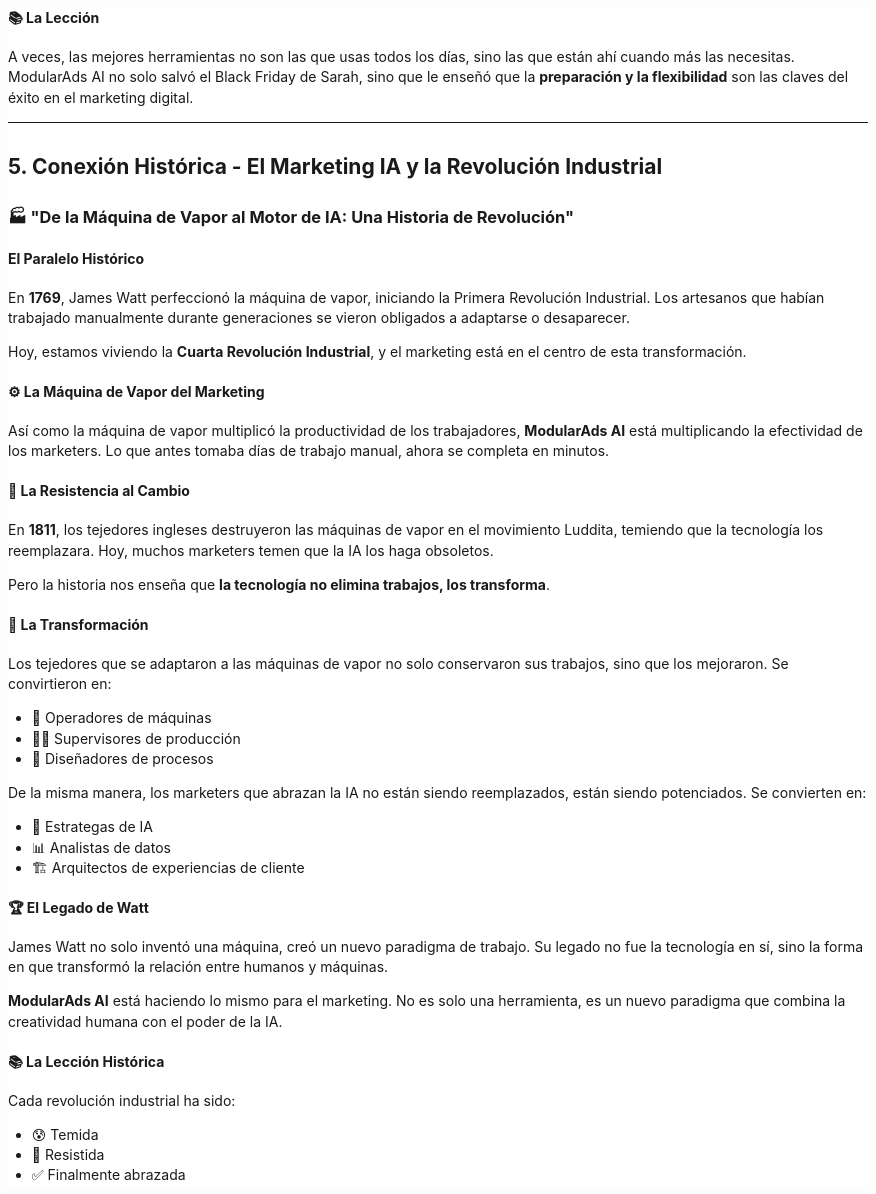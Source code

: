 #### 📚 La Lección
A veces, las mejores herramientas no son las que usas todos los días, sino las que están ahí cuando más las necesitas. ModularAds AI no solo salvó el Black Friday de Sarah, sino que le enseñó que la **preparación y la flexibilidad** son las claves del éxito en el marketing digital.

---

## 5. Conexión Histórica - El Marketing IA y la Revolución Industrial

### 🏭 "De la Máquina de Vapor al Motor de IA: Una Historia de Revolución"

#### El Paralelo Histórico
En **1769**, James Watt perfeccionó la máquina de vapor, iniciando la Primera Revolución Industrial. Los artesanos que habían trabajado manualmente durante generaciones se vieron obligados a adaptarse o desaparecer.

Hoy, estamos viviendo la **Cuarta Revolución Industrial**, y el marketing está en el centro de esta transformación.

#### ⚙️ La Máquina de Vapor del Marketing
Así como la máquina de vapor multiplicó la productividad de los trabajadores, **ModularAds AI** está multiplicando la efectividad de los marketers. Lo que antes tomaba días de trabajo manual, ahora se completa en minutos.

#### 🔄 La Resistencia al Cambio
En **1811**, los tejedores ingleses destruyeron las máquinas de vapor en el movimiento Luddita, temiendo que la tecnología los reemplazara. Hoy, muchos marketers temen que la IA los haga obsoletos.

Pero la historia nos enseña que **la tecnología no elimina trabajos, los transforma**.

#### 🚀 La Transformación
Los tejedores que se adaptaron a las máquinas de vapor no solo conservaron sus trabajos, sino que los mejoraron. Se convirtieron en:
- 🔧 Operadores de máquinas
- 👨‍💼 Supervisores de producción
- 🎨 Diseñadores de procesos

De la misma manera, los marketers que abrazan la IA no están siendo reemplazados, están siendo potenciados. Se convierten en:
- 🧠 Estrategas de IA
- 📊 Analistas de datos
- 🏗️ Arquitectos de experiencias de cliente

#### 🏆 El Legado de Watt
James Watt no solo inventó una máquina, creó un nuevo paradigma de trabajo. Su legado no fue la tecnología en sí, sino la forma en que transformó la relación entre humanos y máquinas.

**ModularAds AI** está haciendo lo mismo para el marketing. No es solo una herramienta, es un nuevo paradigma que combina la creatividad humana con el poder de la IA.

#### 📚 La Lección Histórica
Cada revolución industrial ha sido:
- 😰 Temida
- 🚫 Resistida
- ✅ Finalmente abrazada
